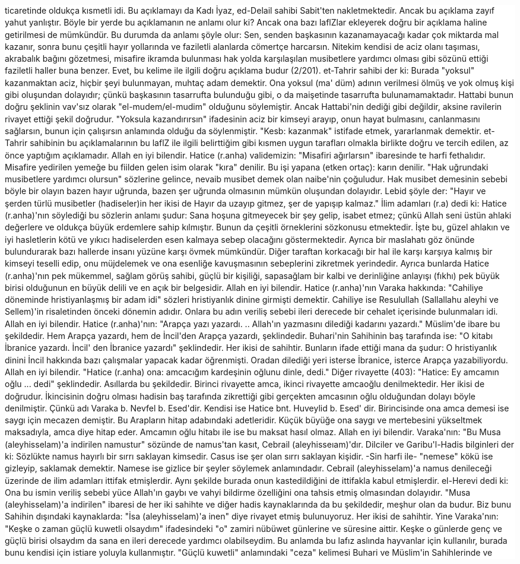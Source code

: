 ticaretinde oldukça kısmetli idi. Bu açıklamayı da Kadı İyaz, ed-Delail sahibi Sabit'ten nakletmektedir. Ancak bu açıklama zayıf yahut yanlıştır. Böyle bir yerde bu açıklamanın ne anlamı olur ki? Ancak ona bazı laflZlar ekleyerek doğru bir açıklama haline getirilmesi de mümkündür. Bu durumda da anlamı şöyle olur: Sen, senden başkasının kazanamayacağı kadar çok miktarda mal kazanır, sonra bunu çeşitli hayır yollarında ve faziletli alanlarda cömertçe harcarsın. Nitekim kendisi de aciz olanı taşıması, akrabalık bağını gözetmesi, misafire ikramda bulunması hak yolda karşılaşılan musibetlere yardımcı olması gibi sözünü ettiği faziletli haller buna benzer. Evet, bu kelime ile ilgili doğru açıklama budur (2/201). et-Tahrir sahibi der ki: Burada "yoksul" kazanmaktan aciz, hiçbir şeyi bulunmayan, muhtaç adam demektir. Ona yoksul (ma' düm) adının verilmesi ölmüş ve yok olmuş kişi gibi oluşundan dolayıdır; çünkü başkasının tasarrufta bulunduğu gibi, o da maişetinde tasarrufta bulunamamaktadır. Hattabi bunun doğru şeklinin vav'sız olarak "el-mudem/el-mudim" olduğunu söylemiştir. Ancak Hattabi'nin dediği gibi değildir, aksine ravilerin rivayet ettiği şekil doğrudur. "Yoksula kazandırırsın" ifadesinin aciz bir kimseyi arayıp, onun hayat bulmasını, canlanmasını sağlarsın, bunun için çalışırsın anlamında olduğu da söylenmiştir. "Kesb: kazanmak" istifade etmek, yararlanmak demektir. et-Tahrir sahibinin bu açıklamalarının bu laflZ ile ilgili belirttiğim gibi kısmen uygun tarafları olmakla birlikte doğru ve tercih edilen, az önce yaptığım açıklamadır. Allah en iyi bilendir. Hatice (r.anha) validemizin: "Misafiri ağırlarsın" ibaresinde te harfi fethalıdır. Misafire yedirilen yemeğe bu fiilden gelen isim olarak "kıra" denilir. Bu işi yapana (etken ortaç): karın denilir. "Hak uğrundaki musibetlere yardımcı olursun" sözlerine gelince, nevaib musibet demek olan naibe'nin çoğuludur. Hak musibet demesinin sebebi böyle bir olayın bazen hayır uğrunda, bazen şer uğrunda olmasının mümkün oluşundan dolayıdır. Lebid şöyle der: "Hayır ve şerden türlü musibetler (hadiseler)in her ikisi de Hayır da uzayıp gitmez, şer de yapışıp kalmaz." İlim adamları (r.a) dedi ki: Hatice (r.anha)'nın söylediği bu sözlerin anlamı şudur: Sana hoşuna gitmeyecek bir şey gelip, isabet etmez; çünkü Allah seni üstün ahlaki değerlere ve oldukça büyük erdemlere sahip kılmıştır. Bunun da çeşitli örneklerini sözkonusu etmektedir. İşte bu, güzel ahlakın ve iyi hasletlerin kötü ve yıkıcı hadiselerden esen kalmaya sebep olacağını göstermektedir. Ayrıca bir maslahatı göz önünde bulundurarak bazı hallerde insanı yüzüne karşı övmek mümkündür. Diğer taraftan korkacağı bir hal ile karşı karşıya kalmış bir kimseyi teselli edip, onu müjdelemek ve ona esenliğe kavuşmasının sebeplerini zikretmek yerindedir. Ayrıca bunlarda Hatice (r.anha)'nın pek mükemmel, sağlam görüş sahibi, güçlü bir kişiliği, sapasağlam bir kalbi ve derinliğine anlayışı (fıkhı) pek büyük birisi olduğunun en büyük delili ve en açık bir belgesidir. Allah en iyi bilendir. Hatice (r.anha)'nın Varaka hakkında: "Cahiliye döneminde hristiyanlaşmış bir adam idi" sözleri hristiyanlık dinine girmişti demektir. Cahiliye ise Resulullah (Sallallahu aleyhi ve Sellem)'in risaletinden önceki dönemin adıdır. Onlara bu adın veriliş sebebi ileri derecede bir cehalet içerisinde bulunmaları idi. Allah en iyi bilendir. Hatice (r.anha)'nın: "Arapça yazı yazardı. .. Allah'ın yazmasını dilediği kadarını yazardı." Müslim'de ibare bu şekildedir. Hem Arapça yazardı, hem de İncil'den Arapça yazardı, şeklindedir. Buhari'nin Sahihinin baş tarafında ise: "O kitabı İbranice yazardı. İncil' den İbranice yazardı" şeklindedir. Her ikisi de sahihtir. Bunların ifade ettiği mana da şudur: O hristiyanlık dinini İncil hakkında bazı çalışmalar yapacak kadar öğrenmişti. Oradan dilediği yeri isterse İbranice, isterce Arapça yazabiliyordu. Allah en iyi bilendir. "Hatice (r.anha) ona: amcacığım kardeşinin oğlunu dinle, dedi." Diğer rivayette (403): "Hatice: Ey amcamın oğlu ... dedi" şeklindedir. Asıllarda bu şekildedir. Birinci rivayette amca, ikinci rivayette amcaoğlu denilmektedir. Her ikisi de doğrudur. İkincisinin doğru olması hadisin baş tarafında zikrettiği gibi gerçekten amcasının oğlu olduğundan dolayı böyle denilmiştir. Çünkü adı Varaka b. Nevfel b. Esed'dir. Kendisi ise Hatice bnt. Huveylid b. Esed' dir. Birincisinde ona amca demesi ise saygı için mecazen demiştir. Bu Arapların hitap adabındaki adetleridir. Küçük büyüğe ona saygı ve mertebesini yükseltmek maksadıyla, amca diye hitap eder. Amcamın oğlu hitabı ile ise bu maksat hasıl olmaz. Allah en iyi bilendir. Varaka'nın: "Bu Musa (aleyhisselam)'a indirilen namustur" sözünde de namus'tan kasıt, Cebrail (aleyhisseıam)'dır. Dilciler ve Garibu'l-Hadis bilginleri der ki: Sözlükte namus hayırlı bir sırrı saklayan kimsedir. Casus ise şer olan sırrı saklayan kişidir. -Sin harfi ile- "nemese" kökü ise gizleyip, saklamak demektir. Namese ise gizlice bir şeyler söylemek anlamındadır. Cebrail (aleyhisselam)'a namus denileceği üzerinde de ilim adamları ittifak etmişlerdir. Aynı şekilde burada onun kastedildiğini de ittifakla kabul etmişlerdir. el-Herevi dedi ki: Ona bu ismin veriliş sebebi yüce Allah'ın gaybı ve vahyi bildirme özelliğini ona tahsis etmiş olmasından dolayıdır. "Musa (aleyhisselam)'a indirilen" ibaresi de her iki sahihte ve diğer hadis kaynaklarında da bu şekildedir, meşhur olan da budur. Biz bunu Sahihin dışındaki kaynaklarda: "İsa (aleyhisselam)'a inen" diye rivayet etmiş bulunuyoruz. Her ikisi de sahihtir. Yine Varaka'nın: "Keşke o zaman güçlü kuwetli olsaydım" ifadesindeki "o" zamiri nübüwet günlerine ve süresine aittir. Keşke o günlerde genç ve güçlü birisi olsaydım da sana en ileri derecede yardımcı olabilseydim. Bu anlamda bu lafız aslında hayvanlar için kullanılır, burada bunu kendisi için istiare yoluyla kullanmıştır. "Güçlü kuwetli" anlamındaki "ceza" kelimesi Buhari ve Müslim'in Sahihlerinde ve